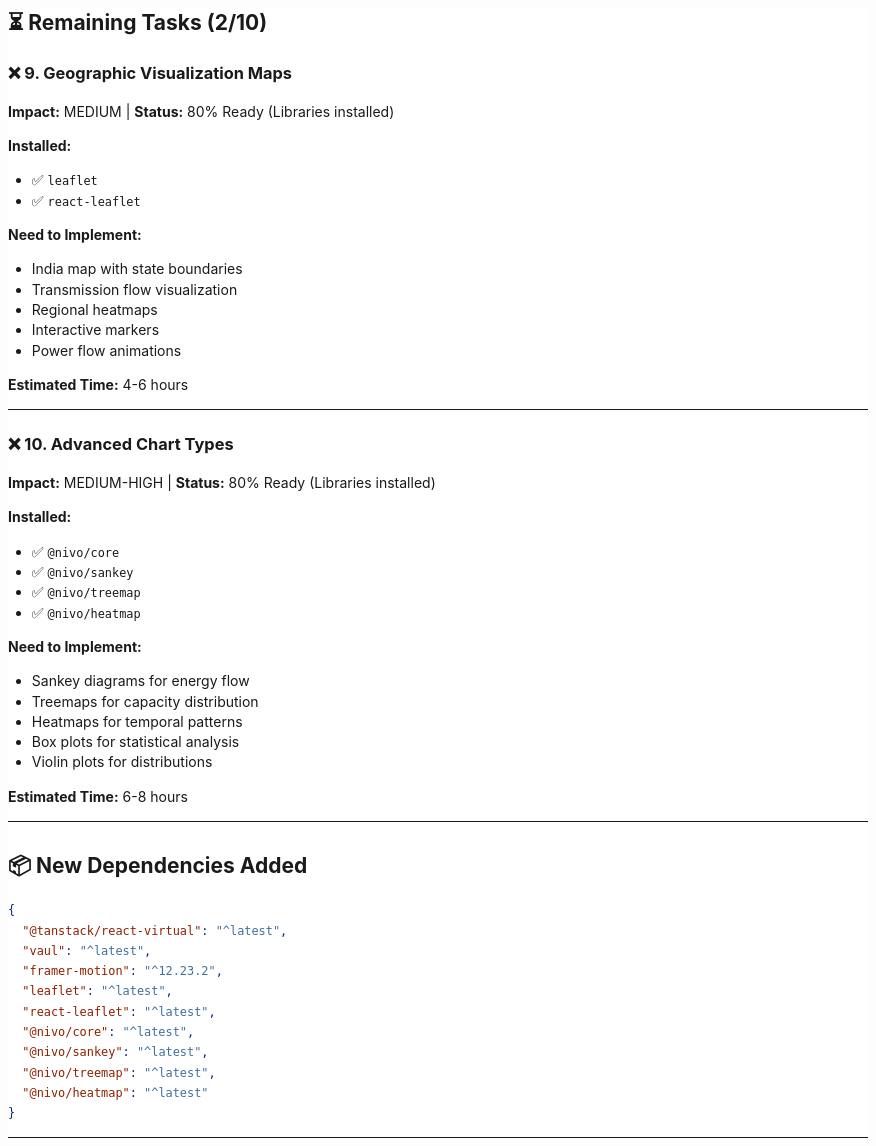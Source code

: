 
## ⏳ Remaining Tasks (2/10)

### ❌ 9. Geographic Visualization Maps
**Impact:** MEDIUM | **Status:** 80% Ready (Libraries installed)

**Installed:**
- ✅ `leaflet`
- ✅ `react-leaflet`

**Need to Implement:**
- India map with state boundaries
- Transmission flow visualization
- Regional heatmaps
- Interactive markers
- Power flow animations

**Estimated Time:** 4-6 hours

---

### ❌ 10. Advanced Chart Types
**Impact:** MEDIUM-HIGH | **Status:** 80% Ready (Libraries installed)

**Installed:**
- ✅ `@nivo/core`
- ✅ `@nivo/sankey`
- ✅ `@nivo/treemap`
- ✅ `@nivo/heatmap`

**Need to Implement:**
- Sankey diagrams for energy flow
- Treemaps for capacity distribution
- Heatmaps for temporal patterns
- Box plots for statistical analysis
- Violin plots for distributions

**Estimated Time:** 6-8 hours

---

## 📦 New Dependencies Added

```json
{
  "@tanstack/react-virtual": "^latest",
  "vaul": "^latest",
  "framer-motion": "^12.23.2",
  "leaflet": "^latest",
  "react-leaflet": "^latest",
  "@nivo/core": "^latest",
  "@nivo/sankey": "^latest",
  "@nivo/treemap": "^latest",
  "@nivo/heatmap": "^latest"
}
```

---